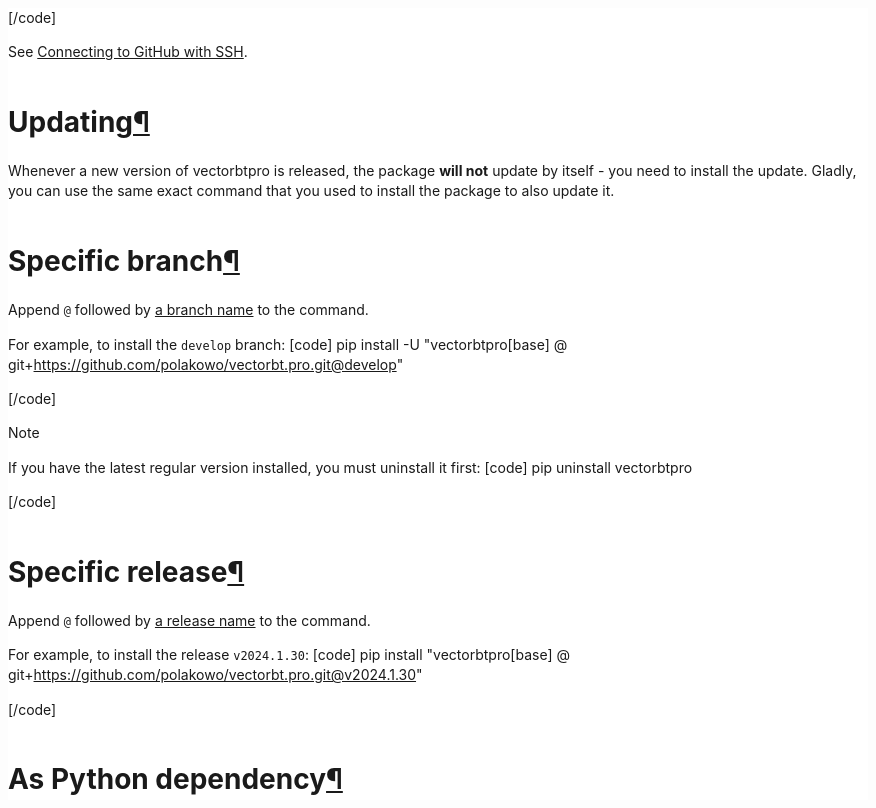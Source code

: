 [/code]

See [Connecting to GitHub with SSH](https://docs.github.com/en/authentication/connecting-to-github-with-ssh).


# Updating[¶](https://vectorbt.pro/pvt_7a467f6b/getting-started/installation/#updating "Permanent link")

Whenever a new version of vectorbtpro is released, the package **will not** update by itself - you need to install the update. Gladly, you can use the same exact command that you used to install the package to also update it.


# Specific branch[¶](https://vectorbt.pro/pvt_7a467f6b/getting-started/installation/#specific-branch "Permanent link")

Append `@` followed by [a branch name](https://github.com/polakowo/vectorbt.pro/branches/all) to the command.

For example, to install the `develop` branch:
[code] 
 [](https://vectorbt.pro/pvt_7a467f6b/getting-started/installation/#__codelineno-9-1)pip install -U "vectorbtpro[base] @ git+https://github.com/polakowo/vectorbt.pro.git@develop"
 
[/code]

Note

If you have the latest regular version installed, you must uninstall it first:
[code] 
 [](https://vectorbt.pro/pvt_7a467f6b/getting-started/installation/#__codelineno-10-1)pip uninstall vectorbtpro
 
[/code]


# Specific release[¶](https://vectorbt.pro/pvt_7a467f6b/getting-started/installation/#specific-release "Permanent link")

Append `@` followed by [a release name](https://github.com/polakowo/vectorbt.pro/releases) to the command.

For example, to install the release `v2024.1.30`:
[code] 
 [](https://vectorbt.pro/pvt_7a467f6b/getting-started/installation/#__codelineno-11-1)pip install "vectorbtpro[base] @ git+https://github.com/polakowo/vectorbt.pro.git@v2024.1.30"
 
[/code]


# As Python dependency[¶](https://vectorbt.pro/pvt_7a467f6b/getting-started/installation/#as-python-dependency "Permanent link")
